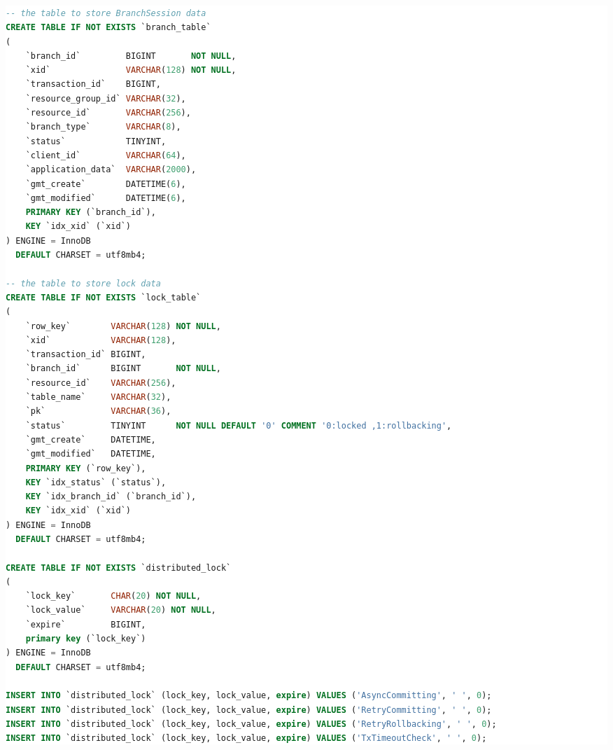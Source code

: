 ```sql
-- the table to store BranchSession data
CREATE TABLE IF NOT EXISTS `branch_table`
(
    `branch_id`         BIGINT       NOT NULL,
    `xid`               VARCHAR(128) NOT NULL,
    `transaction_id`    BIGINT,
    `resource_group_id` VARCHAR(32),
    `resource_id`       VARCHAR(256),
    `branch_type`       VARCHAR(8),
    `status`            TINYINT,
    `client_id`         VARCHAR(64),
    `application_data`  VARCHAR(2000),
    `gmt_create`        DATETIME(6),
    `gmt_modified`      DATETIME(6),
    PRIMARY KEY (`branch_id`),
    KEY `idx_xid` (`xid`)
) ENGINE = InnoDB
  DEFAULT CHARSET = utf8mb4;

-- the table to store lock data
CREATE TABLE IF NOT EXISTS `lock_table`
(
    `row_key`        VARCHAR(128) NOT NULL,
    `xid`            VARCHAR(128),
    `transaction_id` BIGINT,
    `branch_id`      BIGINT       NOT NULL,
    `resource_id`    VARCHAR(256),
    `table_name`     VARCHAR(32),
    `pk`             VARCHAR(36),
    `status`         TINYINT      NOT NULL DEFAULT '0' COMMENT '0:locked ,1:rollbacking',
    `gmt_create`     DATETIME,
    `gmt_modified`   DATETIME,
    PRIMARY KEY (`row_key`),
    KEY `idx_status` (`status`),
    KEY `idx_branch_id` (`branch_id`),
    KEY `idx_xid` (`xid`)
) ENGINE = InnoDB
  DEFAULT CHARSET = utf8mb4;

CREATE TABLE IF NOT EXISTS `distributed_lock`
(
    `lock_key`       CHAR(20) NOT NULL,
    `lock_value`     VARCHAR(20) NOT NULL,
    `expire`         BIGINT,
    primary key (`lock_key`)
) ENGINE = InnoDB
  DEFAULT CHARSET = utf8mb4;

INSERT INTO `distributed_lock` (lock_key, lock_value, expire) VALUES ('AsyncCommitting', ' ', 0);
INSERT INTO `distributed_lock` (lock_key, lock_value, expire) VALUES ('RetryCommitting', ' ', 0);
INSERT INTO `distributed_lock` (lock_key, lock_value, expire) VALUES ('RetryRollbacking', ' ', 0);
INSERT INTO `distributed_lock` (lock_key, lock_value, expire) VALUES ('TxTimeoutCheck', ' ', 0);
```
